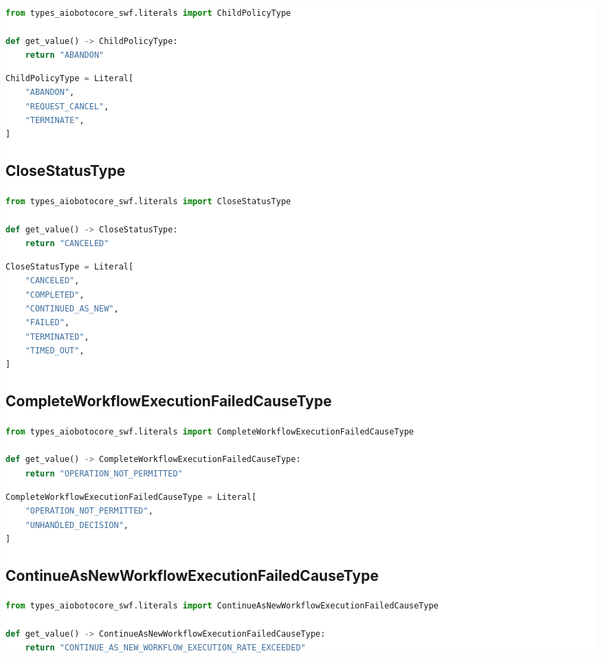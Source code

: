 ```python title="Usage Example"
from types_aiobotocore_swf.literals import ChildPolicyType

def get_value() -> ChildPolicyType:
    return "ABANDON"
```

```python title="Definition"
ChildPolicyType = Literal[
    "ABANDON",
    "REQUEST_CANCEL",
    "TERMINATE",
]
```
## CloseStatusType

```python title="Usage Example"
from types_aiobotocore_swf.literals import CloseStatusType

def get_value() -> CloseStatusType:
    return "CANCELED"
```

```python title="Definition"
CloseStatusType = Literal[
    "CANCELED",
    "COMPLETED",
    "CONTINUED_AS_NEW",
    "FAILED",
    "TERMINATED",
    "TIMED_OUT",
]
```
## CompleteWorkflowExecutionFailedCauseType

```python title="Usage Example"
from types_aiobotocore_swf.literals import CompleteWorkflowExecutionFailedCauseType

def get_value() -> CompleteWorkflowExecutionFailedCauseType:
    return "OPERATION_NOT_PERMITTED"
```

```python title="Definition"
CompleteWorkflowExecutionFailedCauseType = Literal[
    "OPERATION_NOT_PERMITTED",
    "UNHANDLED_DECISION",
]
```
## ContinueAsNewWorkflowExecutionFailedCauseType

```python title="Usage Example"
from types_aiobotocore_swf.literals import ContinueAsNewWorkflowExecutionFailedCauseType

def get_value() -> ContinueAsNewWorkflowExecutionFailedCauseType:
    return "CONTINUE_AS_NEW_WORKFLOW_EXECUTION_RATE_EXCEEDED"
```
